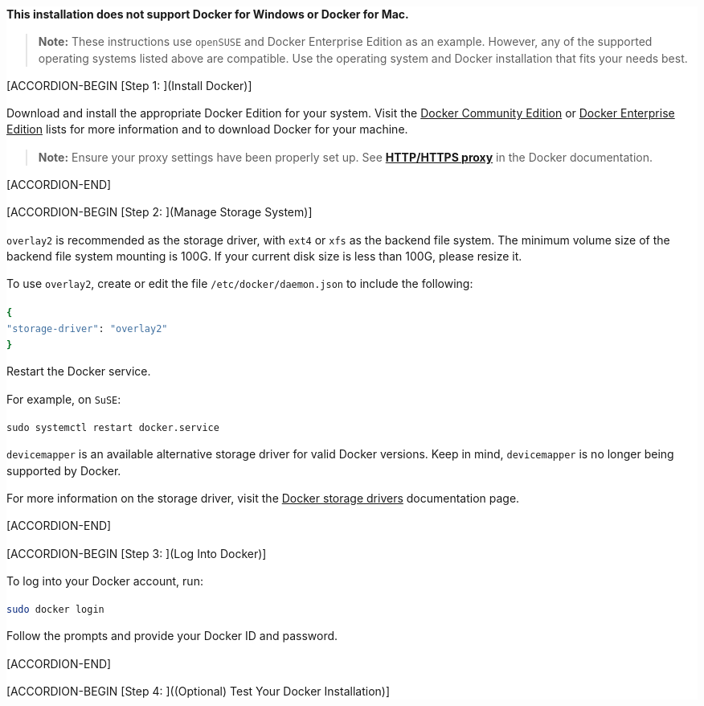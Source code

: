 **This installation does not support Docker for Windows or Docker for Mac.**

> **Note:**
> These instructions use `openSUSE` and Docker Enterprise Edition as an example. However, any of the supported operating systems listed above are compatible. Use the operating system and Docker installation that fits your needs best.

[ACCORDION-BEGIN [Step 1: ](Install Docker)]

Download and install the appropriate Docker Edition for your system. Visit the [Docker Community Edition](https://store.docker.com/search?offering=community&type=edition) or [Docker Enterprise Edition](https://store.docker.com/search?offering=enterprise&type=edition) lists for more information and to download Docker for your machine.

> **Note:** Ensure your proxy settings have been properly set up. See [**HTTP/HTTPS proxy**](https://docs.docker.com/engine/admin/systemd/#httphttps-proxy) in the Docker documentation.

[ACCORDION-END]

[ACCORDION-BEGIN [Step 2: ](Manage Storage System)]

`overlay2` is recommended as the storage driver, with `ext4` or `xfs` as the backend file system. The minimum volume size of the backend file system mounting is 100G. If your current disk size is less than 100G, please resize it.

To use `overlay2`, create or edit the file `/etc/docker/daemon.json` to include the following:

```bash
{
"storage-driver": "overlay2"
}
```

Restart the Docker service.

For example, on `SuSE`:

```
sudo systemctl restart docker.service
```

`devicemapper` is an available alternative storage driver for valid Docker versions. Keep in mind, `devicemapper` is no longer being supported by Docker.

For more information on the storage driver, visit the [Docker storage drivers](https://docs.docker.com/storage/storagedriver/select-storage-driver/) documentation page.

[ACCORDION-END]

[ACCORDION-BEGIN [Step 3: ](Log Into Docker)]

To log into your Docker account, run:

```bash
sudo docker login
```

Follow the prompts and provide your Docker ID and password.

[ACCORDION-END]

[ACCORDION-BEGIN [Step 4: ]((Optional) Test Your Docker Installation)]
